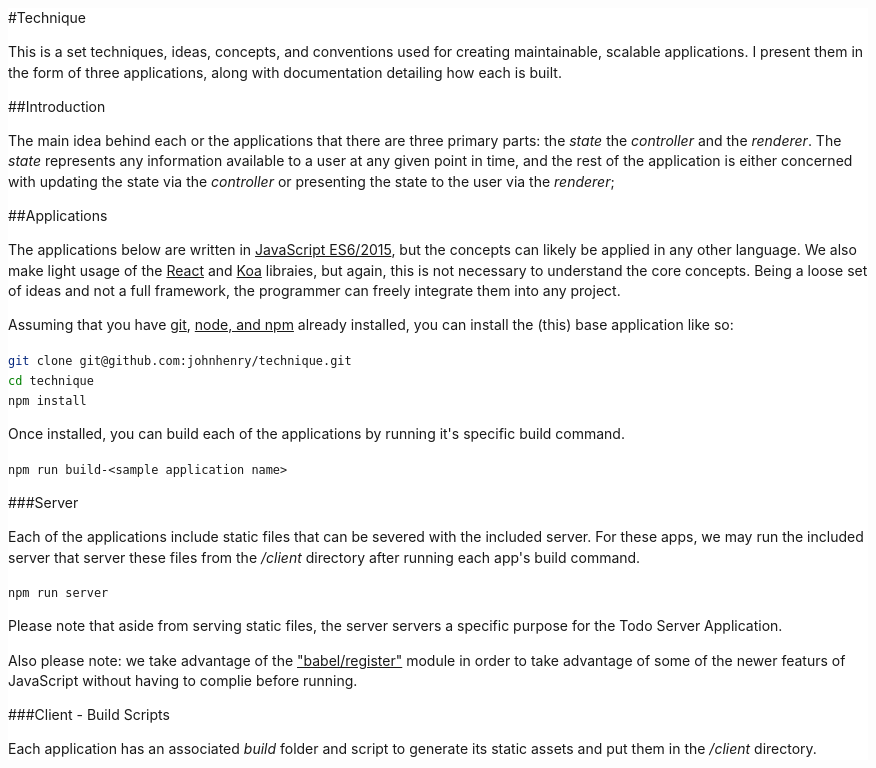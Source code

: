 #Technique

This is a set techniques, ideas, concepts, and conventions used for creating maintainable, scalable applications.
I present them in the form of three applications, along with documentation detailing how each is built.

##Introduction

The main idea behind each or the applications that there are three primary parts: the *state* the *controller* and the *renderer*.
The *state* represents any information available to a user at any given point in time, and the rest of the application is either concerned with updating the state via the *controller* or presenting the state to the user via the *renderer*;

##Applications

The applications below are written in [JavaScript ES6/2015](http://www.ecma-international.org/ecma-262/6.0/), but the concepts can likely be applied in any other language.
We also make light usage of the [React](https://facebook.github.io/react/) and [Koa](http://koajs.com/) libraies, but again, this is not necessary to understand the core concepts.
Being a loose set of ideas and not a full framework, the programmer can freely integrate them into any project.

Assuming that you have [git](https://git-scm.com/), [node, and npm](http://www.nodejs.org) already installed, you can install the (this) base application like so:

```bash
git clone git@github.com:johnhenry/technique.git
cd technique
npm install
```

Once installed, you can build each of the applications by running it's specific build command.

```
npm run build-<sample application name>
```
###Server

Each of the applications include static files that can be severed with the included server.
For these apps, we may run the included server that server these files from the _/client_ directory after running each app's build command.

```
npm run server
```

Please note that aside from serving static files, the server servers a specific purpose for the Todo Server Application.

Also please note: we take advantage of the ["babel/register"](https://babeljs.io/docs/setup/#babel_register) module in order to take advantage of some of the newer featurs of JavaScript without having to complie before running.

###Client - Build Scripts

Each application has an associated _build_ folder and script to generate its static assets and put them in the _/client_ directory.
